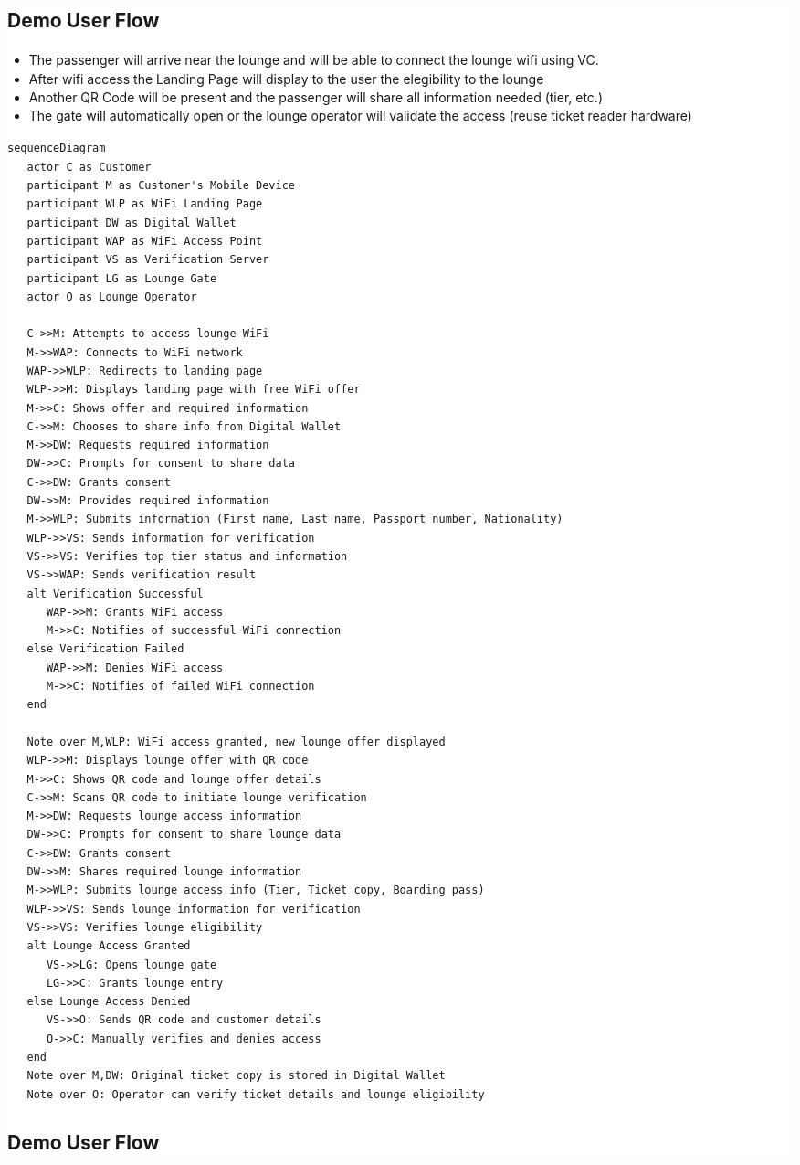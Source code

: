 ## Demo User Flow
- The passenger will arrive near the lounge and will be able to connect the lounge wifi using VC.
- After wifi access the Landing Page will display to the user the elegibility to the lounge
- Another QR Code will be present and the passenger will share all information needed (tier, etc.)
- The gate will automatically open or the lounge operator will validate the access (reuse ticket reader hardware) 
    
```mermaid
sequenceDiagram
   actor C as Customer
   participant M as Customer's Mobile Device
   participant WLP as WiFi Landing Page
   participant DW as Digital Wallet
   participant WAP as WiFi Access Point
   participant VS as Verification Server
   participant LG as Lounge Gate
   actor O as Lounge Operator

   C->>M: Attempts to access lounge WiFi
   M->>WAP: Connects to WiFi network
   WAP->>WLP: Redirects to landing page
   WLP->>M: Displays landing page with free WiFi offer
   M->>C: Shows offer and required information
   C->>M: Chooses to share info from Digital Wallet
   M->>DW: Requests required information
   DW->>C: Prompts for consent to share data
   C->>DW: Grants consent
   DW->>M: Provides required information
   M->>WLP: Submits information (First name, Last name, Passport number, Nationality)
   WLP->>VS: Sends information for verification
   VS->>VS: Verifies top tier status and information
   VS->>WAP: Sends verification result
   alt Verification Successful
      WAP->>M: Grants WiFi access
      M->>C: Notifies of successful WiFi connection
   else Verification Failed
      WAP->>M: Denies WiFi access
      M->>C: Notifies of failed WiFi connection
   end
   
   Note over M,WLP: WiFi access granted, new lounge offer displayed
   WLP->>M: Displays lounge offer with QR code
   M->>C: Shows QR code and lounge offer details
   C->>M: Scans QR code to initiate lounge verification
   M->>DW: Requests lounge access information
   DW->>C: Prompts for consent to share lounge data
   C->>DW: Grants consent
   DW->>M: Shares required lounge information
   M->>WLP: Submits lounge access info (Tier, Ticket copy, Boarding pass)
   WLP->>VS: Sends lounge information for verification
   VS->>VS: Verifies lounge eligibility
   alt Lounge Access Granted
      VS->>LG: Opens lounge gate
      LG->>C: Grants lounge entry
   else Lounge Access Denied
      VS->>O: Sends QR code and customer details
      O->>C: Manually verifies and denies access
   end
   Note over M,DW: Original ticket copy is stored in Digital Wallet
   Note over O: Operator can verify ticket details and lounge eligibility
```
## Demo User Flow

